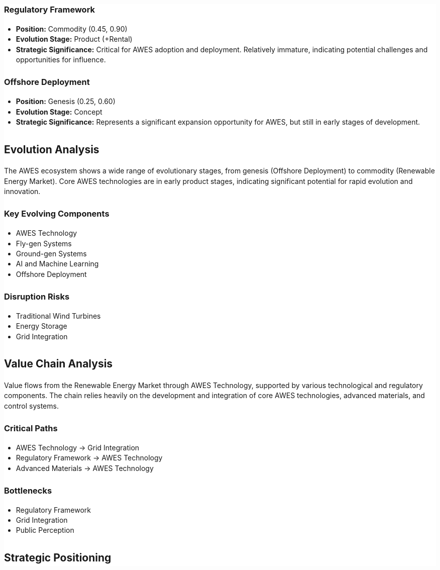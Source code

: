 ### Regulatory Framework

- **Position:** Commodity (0.45, 0.90)
- **Evolution Stage:** Product (+Rental)
- **Strategic Significance:** Critical for AWES adoption and deployment. Relatively immature, indicating potential challenges and opportunities for influence.

### Offshore Deployment

- **Position:** Genesis (0.25, 0.60)
- **Evolution Stage:** Concept
- **Strategic Significance:** Represents a significant expansion opportunity for AWES, but still in early stages of development.

## Evolution Analysis

The AWES ecosystem shows a wide range of evolutionary stages, from genesis (Offshore Deployment) to commodity (Renewable Energy Market). Core AWES technologies are in early product stages, indicating significant potential for rapid evolution and innovation.

### Key Evolving Components
- AWES Technology
- Fly-gen Systems
- Ground-gen Systems
- AI and Machine Learning
- Offshore Deployment

### Disruption Risks
- Traditional Wind Turbines
- Energy Storage
- Grid Integration

## Value Chain Analysis

Value flows from the Renewable Energy Market through AWES Technology, supported by various technological and regulatory components. The chain relies heavily on the development and integration of core AWES technologies, advanced materials, and control systems.

### Critical Paths
- AWES Technology -> Grid Integration
- Regulatory Framework -> AWES Technology
- Advanced Materials -> AWES Technology

### Bottlenecks
- Regulatory Framework
- Grid Integration
- Public Perception

## Strategic Positioning
